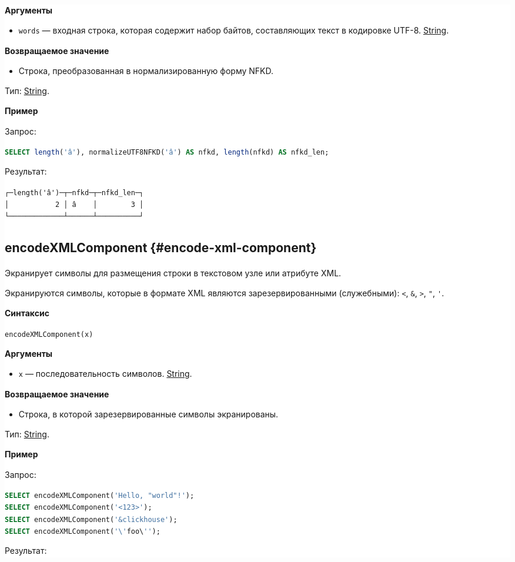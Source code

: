 **Аргументы**

-   `words` — входная строка, которая содержит набор байтов, составляющих текст в кодировке UTF-8. [String](../../sql-reference/data-types/string.md).

**Возвращаемое значение**

-   Строка, преобразованная в нормализированную форму NFKD.

Тип: [String](../../sql-reference/data-types/string.md).

**Пример**

Запрос:

``` sql
SELECT length('â'), normalizeUTF8NFKD('â') AS nfkd, length(nfkd) AS nfkd_len;
```

Результат:

``` text
┌─length('â')─┬─nfkd─┬─nfkd_len─┐
│           2 │ â    │        3 │
└─────────────┴──────┴──────────┘
```

## encodeXMLComponent {#encode-xml-component}

Экранирует символы для размещения строки в текстовом узле или атрибуте XML.

Экранируются символы, которые в формате XML являются зарезервированными (служебными): `<`, `&`, `>`, `"`, `'`.

**Синтаксис**

``` sql
encodeXMLComponent(x)
```

**Аргументы**

-   `x` — последовательность символов. [String](../../sql-reference/data-types/string.md).

**Возвращаемое значение**

-   Строка, в которой зарезервированные символы экранированы.

Тип: [String](../../sql-reference/data-types/string.md).

**Пример**

Запрос:

``` sql
SELECT encodeXMLComponent('Hello, "world"!');
SELECT encodeXMLComponent('<123>');
SELECT encodeXMLComponent('&clickhouse');
SELECT encodeXMLComponent('\'foo\'');
```

Результат:
